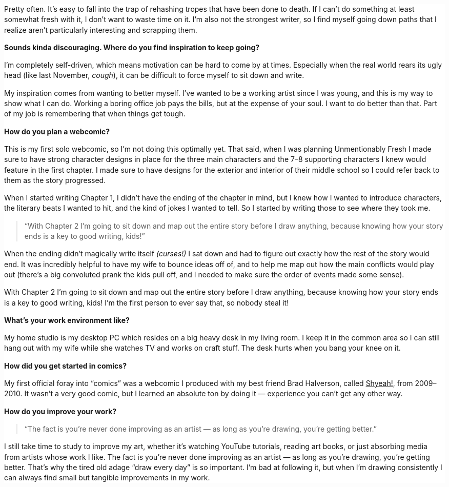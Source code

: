 Pretty often. It’s easy to fall into the trap of rehashing tropes that have been done to death. If I can’t do something at least somewhat fresh with it, I don’t want to waste time on it. I’m also not the strongest writer, so I find myself going down paths that I realize aren’t particularly interesting and scrapping them.

**Sounds kinda discouraging. Where do you find inspiration to keep going?**

I’m completely self-driven, which means motivation can be hard to come by at times. Especially when the real world rears its ugly head (like last November, *cough*), it can be difficult to force myself to sit down and write.

My inspiration comes from wanting to better myself. I’ve wanted to be a working artist since I was young, and this is my way to show what I can do. Working a boring office job pays the bills, but at the expense of your soul. I want to do better than that. Part of my job is remembering that when things get tough.

**How do you plan a webcomic?**

This is my first solo webcomic, so I’m not doing this optimally yet. That said, when I was planning Unmentionably Fresh I made sure to have strong character designs in place for the three main characters and the 7–8 supporting characters I knew would feature in the first chapter. I made sure to have designs for the exterior and interior of their middle school so I could refer back to them as the story progressed.

When I started writing Chapter 1, I didn’t have the ending of the chapter in mind, but I knew how I wanted to introduce characters, the literary beats I wanted to hit, and the kind of jokes I wanted to tell. So I started by writing those to see where they took me.

> “With Chapter 2 I’m going to sit down and map out the entire story before I draw anything, because knowing how your story ends is a key to good writing, kids!”

When the ending didn’t magically write itself *(curses!)* I sat down and had to figure out exactly how the rest of the story would end. It was incredibly helpful to have my wife to bounce ideas off of, and to help me map out how the main conflicts would play out (there’s a big convoluted prank the kids pull off, and I needed to make sure the order of events made some sense).

With Chapter 2 I’m going to sit down and map out the entire story before I draw anything, because knowing how your story ends is a key to good writing, kids! I’m the first person to ever say that, so nobody steal it!

**What’s your work environment like?**

My home studio is my desktop PC which resides on a big heavy desk in my living room. I keep it in the common area so I can still hang out with my wife while she watches TV and works on craft stuff. The desk hurts when you bang your knee on it.

**How did you get started in comics?**

My first official foray into “comics” was a webcomic I produced with my best friend Brad Halverson, called [Shyeah!](http://shyeah.smackjeeves.com), from 2009–2010. It wasn’t a very good comic, but I learned an absolute ton by doing it — experience you can’t get any other way.

**How do you improve your work?**

> “The fact is you’re never done improving as an artist — as long as you’re drawing, you’re getting better.”

I still take time to study to improve my art, whether it’s watching YouTube tutorials, reading art books, or just absorbing media from artists whose work I like. The fact is you’re never done improving as an artist — as long as you’re drawing, you’re getting better. That’s why the tired old adage “draw every day” is so important. I’m bad at following it, but when I’m drawing consistently I can always find small but tangible improvements in my work.
